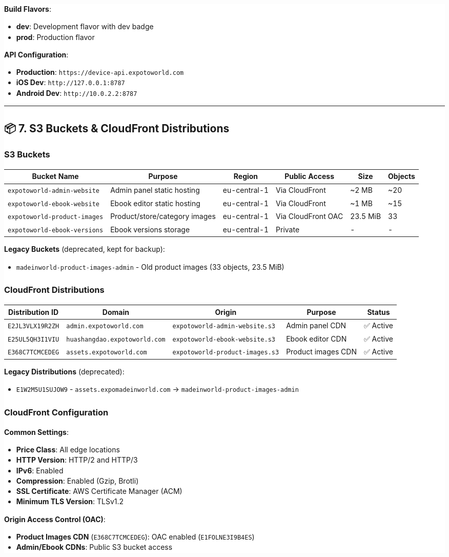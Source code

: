 **Build Flavors**:
- **dev**: Development flavor with dev badge
- **prod**: Production flavor

**API Configuration**:
- **Production**: `https://device-api.expotoworld.com`
- **iOS Dev**: `http://127.0.0.1:8787`
- **Android Dev**: `http://10.0.2.2:8787`

---

## 📦 **7. S3 Buckets & CloudFront Distributions**

### **S3 Buckets**

| Bucket Name | Purpose | Region | Public Access | Size | Objects |
|-------------|---------|--------|---------------|------|---------|
| `expotoworld-admin-website` | Admin panel static hosting | eu-central-1 | Via CloudFront | ~2 MB | ~20 |
| `expotoworld-ebook-website` | Ebook editor static hosting | eu-central-1 | Via CloudFront | ~1 MB | ~15 |
| `expotoworld-product-images` | Product/store/category images | eu-central-1 | Via CloudFront OAC | 23.5 MiB | 33 |
| `expotoworld-ebook-versions` | Ebook versions storage | eu-central-1 | Private | - | - |

**Legacy Buckets** (deprecated, kept for backup):
- `madeinworld-product-images-admin` - Old product images (33 objects, 23.5 MiB)

### **CloudFront Distributions**

| Distribution ID | Domain | Origin | Purpose | Status |
|-----------------|--------|--------|---------|--------|
| `E2JL3VLX19R2ZH` | `admin.expotoworld.com` | `expotoworld-admin-website.s3` | Admin panel CDN | ✅ Active |
| `E25UL5QH3I1VIU` | `huashangdao.expotoworld.com` | `expotoworld-ebook-website.s3` | Ebook editor CDN | ✅ Active |
| `E368C7TCMCEDEG` | `assets.expotoworld.com` | `expotoworld-product-images.s3` | Product images CDN | ✅ Active |

**Legacy Distributions** (deprecated):
- `E1W2M5U1SUJOW9` - `assets.expomadeinworld.com` → `madeinworld-product-images-admin`

### **CloudFront Configuration**

**Common Settings**:
- **Price Class**: All edge locations
- **HTTP Version**: HTTP/2 and HTTP/3
- **IPv6**: Enabled
- **Compression**: Enabled (Gzip, Brotli)
- **SSL Certificate**: AWS Certificate Manager (ACM)
- **Minimum TLS Version**: TLSv1.2

**Origin Access Control (OAC)**:
- **Product Images CDN** (`E368C7TCMCEDEG`): OAC enabled (`E1FOLNE3I9B4ES`)
- **Admin/Ebook CDNs**: Public S3 bucket access
